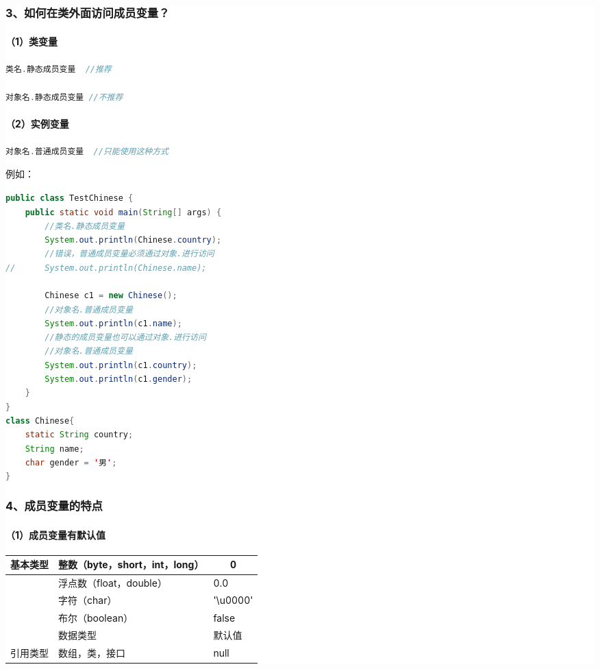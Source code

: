 ### 3、如何在类外面访问成员变量？

#### （1）类变量

```java
类名.静态成员变量  //推荐

对象名.静态成员变量 //不推荐
```

#### （2）实例变量

```java
对象名.普通成员变量  //只能使用这种方式
```

例如：

```java
public class TestChinese {
	public static void main(String[] args) {
		//类名.静态成员变量
		System.out.println(Chinese.country);
		//错误，普通成员变量必须通过对象.进行访问
//		System.out.println(Chinese.name);
		
		Chinese c1 = new Chinese();
		//对象名.普通成员变量
		System.out.println(c1.name);
		//静态的成员变量也可以通过对象.进行访问
		//对象名.普通成员变量
		System.out.println(c1.country);
        System.out.println(c1.gender);
	}
}
class Chinese{
	static String country;
	String name;
    char gender = '男';
}
```

### 4、成员变量的特点

#### （1）成员变量有默认值

| 基本类型 | 整数（byte，short，int，long） | 0        |
| -------- | ------------------------------ | -------- |
|          | 浮点数（float，double）        | 0.0      |
|          | 字符（char）                   | '\u0000' |
|          | 布尔（boolean）                | false    |
|          | 数据类型                       | 默认值   |
| 引用类型 | 数组，类，接口                 | null     |
